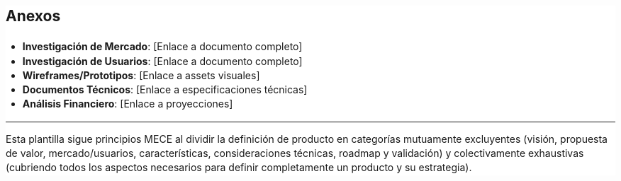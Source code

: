 ## Anexos
- **Investigación de Mercado**: [Enlace a documento completo]
- **Investigación de Usuarios**: [Enlace a documento completo]
- **Wireframes/Prototipos**: [Enlace a assets visuales]
- **Documentos Técnicos**: [Enlace a especificaciones técnicas]
- **Análisis Financiero**: [Enlace a proyecciones]

---

Esta plantilla sigue principios MECE al dividir la definición de producto en categorías mutuamente excluyentes (visión, propuesta de valor, mercado/usuarios, características, consideraciones técnicas, roadmap y validación) y colectivamente exhaustivas (cubriendo todos los aspectos necesarios para definir completamente un producto y su estrategia). 